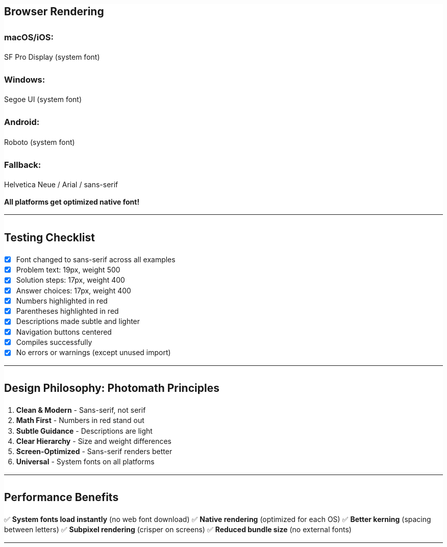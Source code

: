 
## Browser Rendering

### macOS/iOS:
SF Pro Display (system font)

### Windows:
Segoe UI (system font)

### Android:
Roboto (system font)

### Fallback:
Helvetica Neue / Arial / sans-serif

**All platforms get optimized native font!**

---

## Testing Checklist

- [x] Font changed to sans-serif across all examples
- [x] Problem text: 19px, weight 500
- [x] Solution steps: 17px, weight 400
- [x] Answer choices: 17px, weight 400
- [x] Numbers highlighted in red
- [x] Parentheses highlighted in red
- [x] Descriptions made subtle and lighter
- [x] Navigation buttons centered
- [x] Compiles successfully
- [x] No errors or warnings (except unused import)

---

## Design Philosophy: Photomath Principles

1. **Clean & Modern** - Sans-serif, not serif
2. **Math First** - Numbers in red stand out
3. **Subtle Guidance** - Descriptions are light
4. **Clear Hierarchy** - Size and weight differences
5. **Screen-Optimized** - Sans-serif renders better
6. **Universal** - System fonts on all platforms

---

## Performance Benefits

✅ **System fonts load instantly** (no web font download)
✅ **Native rendering** (optimized for each OS)
✅ **Better kerning** (spacing between letters)
✅ **Subpixel rendering** (crisper on screens)
✅ **Reduced bundle size** (no external fonts)

---